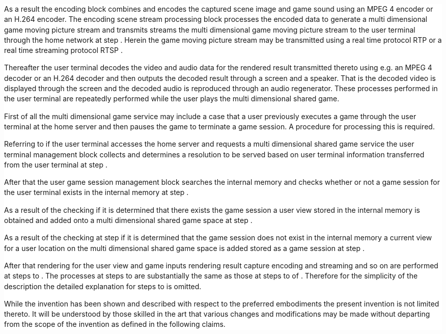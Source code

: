 As a result the encoding block combines and encodes the captured scene image and game sound using an MPEG 4 encoder or an H.264 encoder. The encoding scene stream processing block processes the encoded data to generate a multi dimensional game moving picture stream and transmits streams the multi dimensional game moving picture stream to the user terminal through the home network at step . Herein the game moving picture stream may be transmitted using a real time protocol RTP or a real time streaming protocol RTSP .

Thereafter the user terminal decodes the video and audio data for the rendered result transmitted thereto using e.g. an MPEG 4 decoder or an H.264 decoder and then outputs the decoded result through a screen and a speaker. That is the decoded video is displayed through the screen and the decoded audio is reproduced through an audio regenerator. These processes performed in the user terminal are repeatedly performed while the user plays the multi dimensional shared game.

First of all the multi dimensional game service may include a case that a user previously executes a game through the user terminal at the home server and then pauses the game to terminate a game session. A procedure for processing this is required.

Referring to if the user terminal accesses the home server and requests a multi dimensional shared game service the user terminal management block collects and determines a resolution to be served based on user terminal information transferred from the user terminal at step .

After that the user game session management block searches the internal memory and checks whether or not a game session for the user terminal exists in the internal memory at step .

As a result of the checking if it is determined that there exists the game session a user view stored in the internal memory is obtained and added onto a multi dimensional shared game space at step .

As a result of the checking at step if it is determined that the game session does not exist in the internal memory a current view for a user location on the multi dimensional shared game space is added stored as a game session at step .

After that rendering for the user view and game inputs rendering result capture encoding and streaming and so on are performed at steps to . The processes at steps to are substantially the same as those at steps to of . Therefore for the simplicity of the description the detailed explanation for steps to is omitted.

While the invention has been shown and described with respect to the preferred embodiments the present invention is not limited thereto. It will be understood by those skilled in the art that various changes and modifications may be made without departing from the scope of the invention as defined in the following claims.

